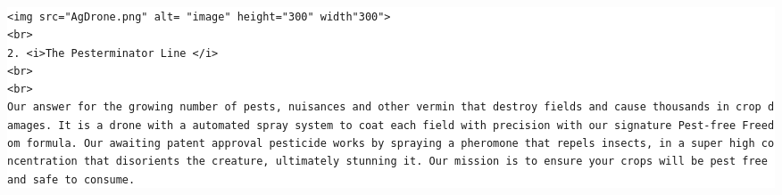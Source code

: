     <img src="AgDrone.png" alt= "image" height="300" width"300">
    <br>
    2. <i>The Pesterminator Line </i>
    <br>
    <br>
    Our answer for the growing number of pests, nuisances and other vermin that destroy fields and cause thousands in crop damages. It is a drone with a automated spray system to coat each field with precision with our signature Pest-free Freedom formula. Our awaiting patent approval pesticide works by spraying a pheromone that repels insects, in a super high concentration that disorients the creature, ultimately stunning it. Our mission is to ensure your crops will be pest free and safe to consume.
